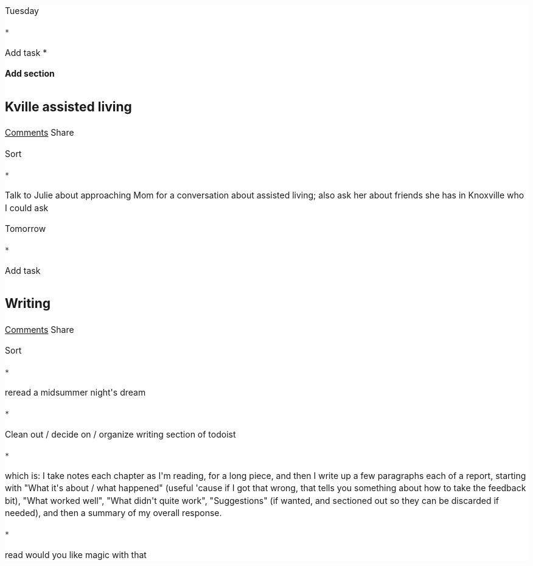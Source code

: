 Tuesday



	* 
Add task
* 

**Add section**
## Kville assisted living
 [Comments](https://beta.todoist.com/app/project/2228553008/comments) 
Share

Sort

	* 

Talk to Julie about approaching Mom for a conversation about assisted living; also ask her about friends she has in Knoxville who I could ask

Tomorrow



	* 
Add task



## Writing
 [Comments](https://beta.todoist.com/app/project/2228562697/comments) 
Share

Sort

	* 

reread a midsummer night's dream




	* 

Clean out / decide on / organize writing section of todoist




	* 

which is: I take notes each chapter as I'm reading, for a long piece, and then I write up a few paragraphs each of a report, starting with "What it's about / what happened" (useful 'cause if I got that wrong, that tells you something about how to take the feedback bit), "What worked well", "What didn't quite work", "Suggestions" (if wanted, and sectioned out so they can be discarded if needed), and then a summary of my overall response.

	* 

read would you like magic with that


